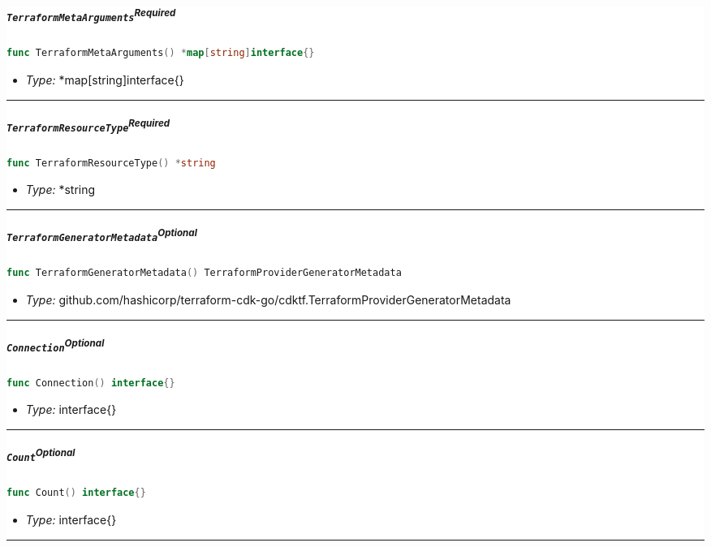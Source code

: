 ##### `TerraformMetaArguments`<sup>Required</sup> <a name="TerraformMetaArguments" id="@cdktf/provider-vault.awsSecretBackend.AwsSecretBackend.property.terraformMetaArguments"></a>

```go
func TerraformMetaArguments() *map[string]interface{}
```

- *Type:* *map[string]interface{}

---

##### `TerraformResourceType`<sup>Required</sup> <a name="TerraformResourceType" id="@cdktf/provider-vault.awsSecretBackend.AwsSecretBackend.property.terraformResourceType"></a>

```go
func TerraformResourceType() *string
```

- *Type:* *string

---

##### `TerraformGeneratorMetadata`<sup>Optional</sup> <a name="TerraformGeneratorMetadata" id="@cdktf/provider-vault.awsSecretBackend.AwsSecretBackend.property.terraformGeneratorMetadata"></a>

```go
func TerraformGeneratorMetadata() TerraformProviderGeneratorMetadata
```

- *Type:* github.com/hashicorp/terraform-cdk-go/cdktf.TerraformProviderGeneratorMetadata

---

##### `Connection`<sup>Optional</sup> <a name="Connection" id="@cdktf/provider-vault.awsSecretBackend.AwsSecretBackend.property.connection"></a>

```go
func Connection() interface{}
```

- *Type:* interface{}

---

##### `Count`<sup>Optional</sup> <a name="Count" id="@cdktf/provider-vault.awsSecretBackend.AwsSecretBackend.property.count"></a>

```go
func Count() interface{}
```

- *Type:* interface{}

---